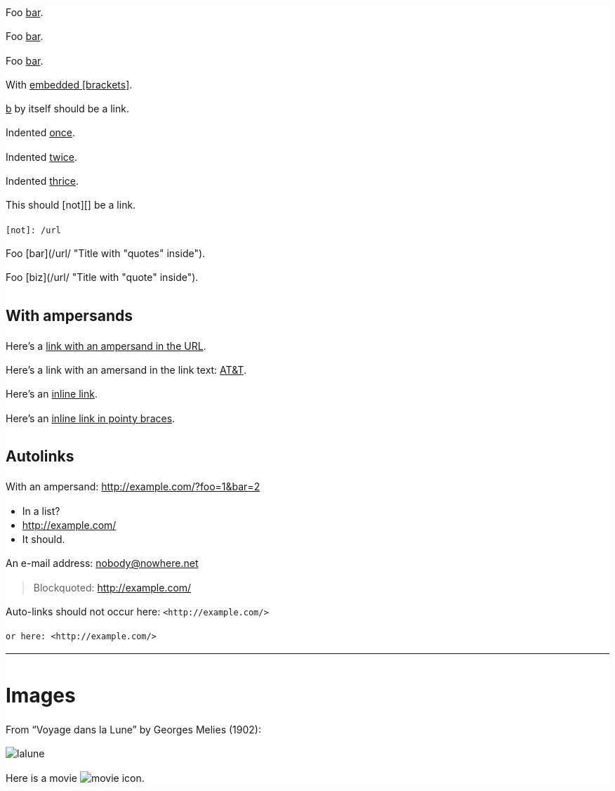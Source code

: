 Foo [bar](/url/).

Foo [bar](/url/).

Foo [bar](/url/).

With [embedded [brackets]](/url/).

[b](/url/) by itself should be a link.

Indented [once](/url).

Indented [twice](/url).

Indented [thrice](/url).

This should [not][] be a link.

    [not]: /url

Foo [bar](/url/ "Title with "quotes" inside").

Foo [biz](/url/ "Title with "quote" inside").

With ampersands
---------------

Here’s a [link with an ampersand in the URL](http://example.com/?foo=1&bar=2).

Here’s a link with an amersand in the link text:
[AT&T](http://att.com/ "AT&T").

Here’s an [inline link](/script?foo=1&bar=2).

Here’s an [inline link in pointy braces](/script?foo=1&bar=2).

Autolinks
---------

With an ampersand: <http://example.com/?foo=1&bar=2>

-   In a list?
-   <http://example.com/>
-   It should.

An e-mail address: <nobody@nowhere.net>

> Blockquoted: <http://example.com/>

Auto-links should not occur here: `<http://example.com/>`

    or here: <http://example.com/>

* * * * *

Images
======

From “Voyage dans la Lune” by Georges Melies (1902):

![lalune](lalune.jpg "Voyage dans la Lune")

Here is a movie ![movie](movie.jpg) icon.


[^1]: Here is the footnote. It can go anywhere after the footnote reference.
[^2]: Here’s the long note. This one contains multiple blocks.
[^3]: This is *easier* to type. Inline notes may contain
[^4]: In quote.
[^5]: In list.